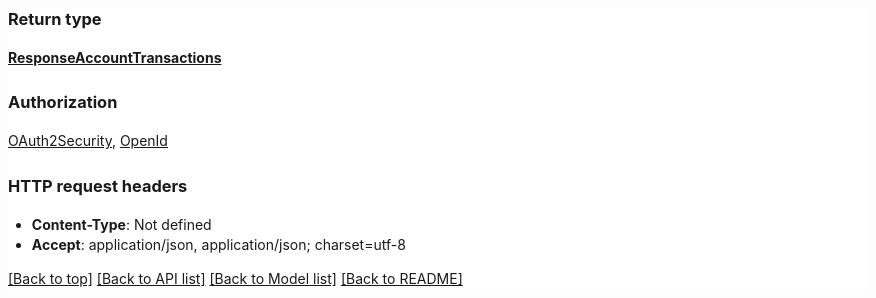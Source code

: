 ### Return type

[**ResponseAccountTransactions**](ResponseAccountTransactions.md)

### Authorization

[OAuth2Security](../README.md#OAuth2Security), [OpenId](../README.md#OpenId)

### HTTP request headers

 - **Content-Type**: Not defined
 - **Accept**: application/json, application/json; charset=utf-8

[[Back to top]](#) [[Back to API list]](../README.md#documentation-for-api-endpoints) [[Back to Model list]](../README.md#documentation-for-models) [[Back to README]](../README.md)

